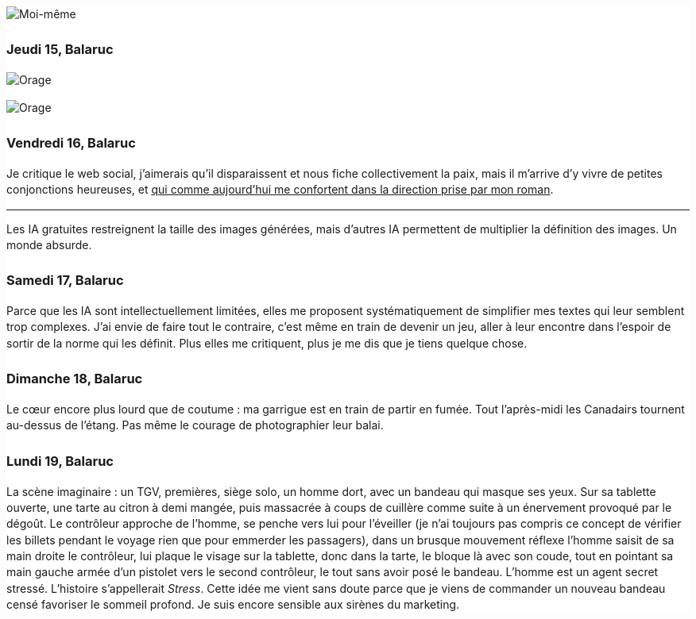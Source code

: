 ![Moi-même](_i/2024-08-14-120102-À%20la%20maison.webp)

### Jeudi 15, Balaruc

![Orage](_i/2024-08-15-205924-À%20la%20maison.webp)

![Orage](_i/2024-08-15-210335-À%20la%20maison.webp)

### Vendredi 16, Balaruc

Je critique le web social, j’aimerais qu’il disparaissent et nous fiche collectivement la paix, mais il m’arrive d’y vivre de petites conjonctions heureuses, et [qui comme aujourd’hui me confortent dans la direction prise par mon roman](https://tcrouzet.com/2024/08/16/jeu-de-r%C3%B4le-coincidence/).

---

Les IA gratuites restreignent la taille des images générées, mais d’autres IA permettent de multiplier la définition des images. Un monde absurde.

### Samedi 17, Balaruc

Parce que les IA sont intellectuellement limitées, elles me proposent systématiquement de simplifier mes textes qui leur semblent trop complexes. J’ai envie de faire tout le contraire, c’est même en train de devenir un jeu, aller à leur encontre dans l’espoir de sortir de la norme qui les définit. Plus elles me critiquent, plus je me dis que je tiens quelque chose.

### Dimanche 18, Balaruc

Le cœur encore plus lourd que de coutume : ma garrigue est en train de partir en fumée. Tout l’après-midi les Canadairs tournent au-dessus de l’étang. Pas même le courage de photographier leur balai.

### Lundi 19, Balaruc

La scène imaginaire : un TGV, premières, siège solo, un homme dort, avec un bandeau qui masque ses yeux. Sur sa tablette ouverte, une tarte au citron à demi mangée, puis massacrée à coups de cuillère comme suite à un énervement provoqué par le dégoût. Le contrôleur approche de l’homme, se penche vers lui pour l’éveiller (je n’ai toujours pas compris ce concept de vérifier les billets pendant le voyage rien que pour emmerder les passagers), dans un brusque mouvement réflexe l’homme saisit de sa main droite le contrôleur, lui plaque le visage sur la tablette, donc dans la tarte, le bloque là avec son coude, tout en pointant sa main gauche armée d’un pistolet vers le second contrôleur, le tout sans avoir posé le bandeau. L’homme est un agent secret stressé. L’histoire s’appellerait *Stress*. Cette idée me vient sans doute parce que je viens de commander un nouveau bandeau censé favoriser le sommeil profond. Je suis encore sensible aux sirènes du marketing.
